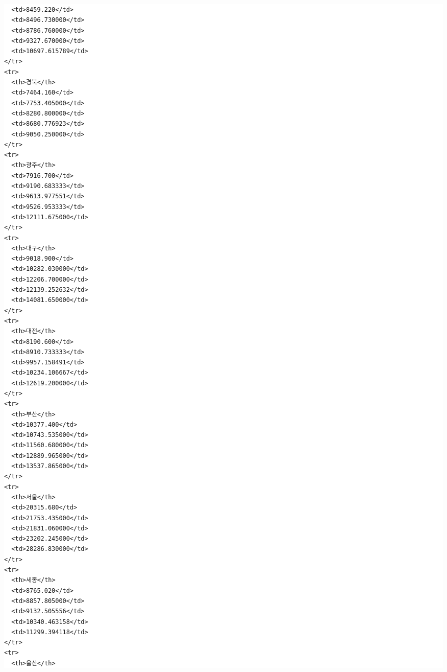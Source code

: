       <td>8459.220</td>
      <td>8496.730000</td>
      <td>8786.760000</td>
      <td>9327.670000</td>
      <td>10697.615789</td>
    </tr>
    <tr>
      <th>경북</th>
      <td>7464.160</td>
      <td>7753.405000</td>
      <td>8280.800000</td>
      <td>8680.776923</td>
      <td>9050.250000</td>
    </tr>
    <tr>
      <th>광주</th>
      <td>7916.700</td>
      <td>9190.683333</td>
      <td>9613.977551</td>
      <td>9526.953333</td>
      <td>12111.675000</td>
    </tr>
    <tr>
      <th>대구</th>
      <td>9018.900</td>
      <td>10282.030000</td>
      <td>12206.700000</td>
      <td>12139.252632</td>
      <td>14081.650000</td>
    </tr>
    <tr>
      <th>대전</th>
      <td>8190.600</td>
      <td>8910.733333</td>
      <td>9957.158491</td>
      <td>10234.106667</td>
      <td>12619.200000</td>
    </tr>
    <tr>
      <th>부산</th>
      <td>10377.400</td>
      <td>10743.535000</td>
      <td>11560.680000</td>
      <td>12889.965000</td>
      <td>13537.865000</td>
    </tr>
    <tr>
      <th>서울</th>
      <td>20315.680</td>
      <td>21753.435000</td>
      <td>21831.060000</td>
      <td>23202.245000</td>
      <td>28286.830000</td>
    </tr>
    <tr>
      <th>세종</th>
      <td>8765.020</td>
      <td>8857.805000</td>
      <td>9132.505556</td>
      <td>10340.463158</td>
      <td>11299.394118</td>
    </tr>
    <tr>
      <th>울산</th>